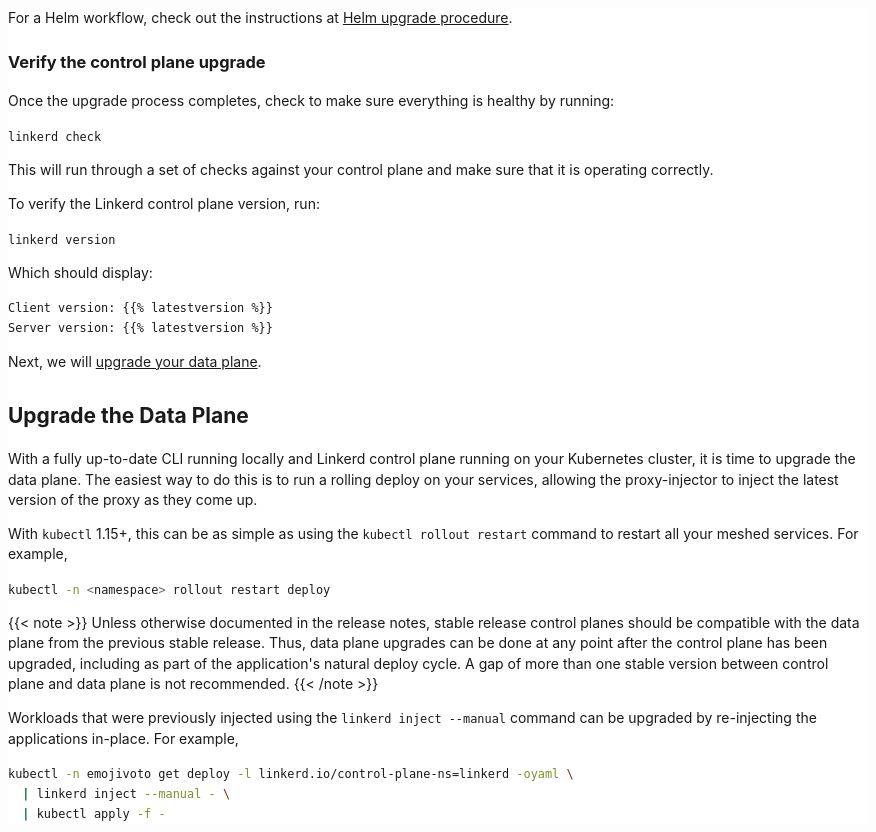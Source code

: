 For a Helm workflow, check out the instructions at
[Helm upgrade procedure](../install-helm/#helm-upgrade-procedure).

### Verify the control plane upgrade

Once the upgrade process completes, check to make sure everything is healthy
by running:

```bash
linkerd check
```

This will run through a set of checks against your control plane and make sure
that it is operating correctly.

To verify the Linkerd control plane version, run:

```bash
linkerd version
```

Which should display:

```txt
Client version: {{% latestversion %}}
Server version: {{% latestversion %}}
```

Next, we will [upgrade your data plane](#upgrade-the-data-plane).

## Upgrade the Data Plane

With a fully up-to-date CLI running locally and Linkerd control plane running on
your Kubernetes cluster, it is time to upgrade the data plane. The easiest
way to do this is to run a rolling deploy on your services, allowing the
proxy-injector to inject the latest version of the proxy as they come up.

With `kubectl` 1.15+, this can be as simple as using the `kubectl rollout
restart` command to restart all your meshed services. For example,

```bash
kubectl -n <namespace> rollout restart deploy
```

{{< note >}}
Unless otherwise documented in the release notes, stable release control planes
should be compatible with the data plane from the previous stable release.
Thus, data plane upgrades can be done at any point after the control plane has
been upgraded, including as part of the application's natural deploy cycle.  A
gap of more than one stable version between control plane and data plane is not
recommended.
{{< /note >}}

Workloads that were previously injected using the `linkerd inject --manual`
command can be upgraded by re-injecting the applications in-place. For example,

```bash
kubectl -n emojivoto get deploy -l linkerd.io/control-plane-ns=linkerd -oyaml \
  | linkerd inject --manual - \
  | kubectl apply -f -
```
